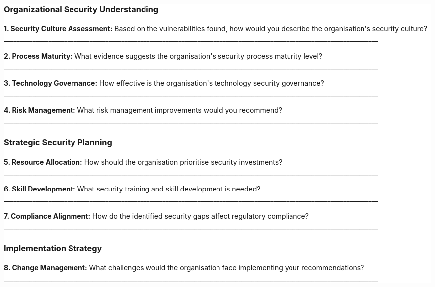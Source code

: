 ### Organizational Security Understanding

**1. Security Culture Assessment:**
Based on the vulnerabilities found, how would you describe the organisation's security culture?
\_\_\_\_\_\_\_\_\_\_\_\_\_\_\_\_\_\_\_\_\_\_\_\_\_\_\_\_\_\_\_\_\_\_\_\_\_\_\_\_\_\_\_\_\_\_\_\_\_\_\_\_\_\_\_\_\_\_\_\_\_\_\_\_\_\_\_\_\_\_\_\_\_\_\_\_\_\_\_\_\_\_\_\_\_\_\_\_\_\_\_\_\_\_\_\_\_\_\_\_\_\_\_\_\_\_\_\_\_\_\_\_\_\_\_\_\_\_

**2. Process Maturity:**
What evidence suggests the organisation's security process maturity level?
\_\_\_\_\_\_\_\_\_\_\_\_\_\_\_\_\_\_\_\_\_\_\_\_\_\_\_\_\_\_\_\_\_\_\_\_\_\_\_\_\_\_\_\_\_\_\_\_\_\_\_\_\_\_\_\_\_\_\_\_\_\_\_\_\_\_\_\_\_\_\_\_\_\_\_\_\_\_\_\_\_\_\_\_\_\_\_\_\_\_\_\_\_\_\_\_\_\_\_\_\_\_\_\_\_\_\_\_\_\_\_\_\_\_\_\_\_\_

**3. Technology Governance:**
How effective is the organisation's technology security governance?
\_\_\_\_\_\_\_\_\_\_\_\_\_\_\_\_\_\_\_\_\_\_\_\_\_\_\_\_\_\_\_\_\_\_\_\_\_\_\_\_\_\_\_\_\_\_\_\_\_\_\_\_\_\_\_\_\_\_\_\_\_\_\_\_\_\_\_\_\_\_\_\_\_\_\_\_\_\_\_\_\_\_\_\_\_\_\_\_\_\_\_\_\_\_\_\_\_\_\_\_\_\_\_\_\_\_\_\_\_\_\_\_\_\_\_\_\_\_

**4. Risk Management:**
What risk management improvements would you recommend?
\_\_\_\_\_\_\_\_\_\_\_\_\_\_\_\_\_\_\_\_\_\_\_\_\_\_\_\_\_\_\_\_\_\_\_\_\_\_\_\_\_\_\_\_\_\_\_\_\_\_\_\_\_\_\_\_\_\_\_\_\_\_\_\_\_\_\_\_\_\_\_\_\_\_\_\_\_\_\_\_\_\_\_\_\_\_\_\_\_\_\_\_\_\_\_\_\_\_\_\_\_\_\_\_\_\_\_\_\_\_\_\_\_\_\_\_\_\_

### Strategic Security Planning

**5. Resource Allocation:**
How should the organisation prioritise security investments?
\_\_\_\_\_\_\_\_\_\_\_\_\_\_\_\_\_\_\_\_\_\_\_\_\_\_\_\_\_\_\_\_\_\_\_\_\_\_\_\_\_\_\_\_\_\_\_\_\_\_\_\_\_\_\_\_\_\_\_\_\_\_\_\_\_\_\_\_\_\_\_\_\_\_\_\_\_\_\_\_\_\_\_\_\_\_\_\_\_\_\_\_\_\_\_\_\_\_\_\_\_\_\_\_\_\_\_\_\_\_\_\_\_\_\_\_\_\_

**6. Skill Development:**
What security training and skill development is needed?
\_\_\_\_\_\_\_\_\_\_\_\_\_\_\_\_\_\_\_\_\_\_\_\_\_\_\_\_\_\_\_\_\_\_\_\_\_\_\_\_\_\_\_\_\_\_\_\_\_\_\_\_\_\_\_\_\_\_\_\_\_\_\_\_\_\_\_\_\_\_\_\_\_\_\_\_\_\_\_\_\_\_\_\_\_\_\_\_\_\_\_\_\_\_\_\_\_\_\_\_\_\_\_\_\_\_\_\_\_\_\_\_\_\_\_\_\_\_

**7. Compliance Alignment:**
How do the identified security gaps affect regulatory compliance?
\_\_\_\_\_\_\_\_\_\_\_\_\_\_\_\_\_\_\_\_\_\_\_\_\_\_\_\_\_\_\_\_\_\_\_\_\_\_\_\_\_\_\_\_\_\_\_\_\_\_\_\_\_\_\_\_\_\_\_\_\_\_\_\_\_\_\_\_\_\_\_\_\_\_\_\_\_\_\_\_\_\_\_\_\_\_\_\_\_\_\_\_\_\_\_\_\_\_\_\_\_\_\_\_\_\_\_\_\_\_\_\_\_\_\_\_\_\_

### Implementation Strategy

**8. Change Management:**
What challenges would the organisation face implementing your recommendations?
\_\_\_\_\_\_\_\_\_\_\_\_\_\_\_\_\_\_\_\_\_\_\_\_\_\_\_\_\_\_\_\_\_\_\_\_\_\_\_\_\_\_\_\_\_\_\_\_\_\_\_\_\_\_\_\_\_\_\_\_\_\_\_\_\_\_\_\_\_\_\_\_\_\_\_\_\_\_\_\_\_\_\_\_\_\_\_\_\_\_\_\_\_\_\_\_\_\_\_\_\_\_\_\_\_\_\_\_\_\_\_\_\_\_\_\_\_\_
